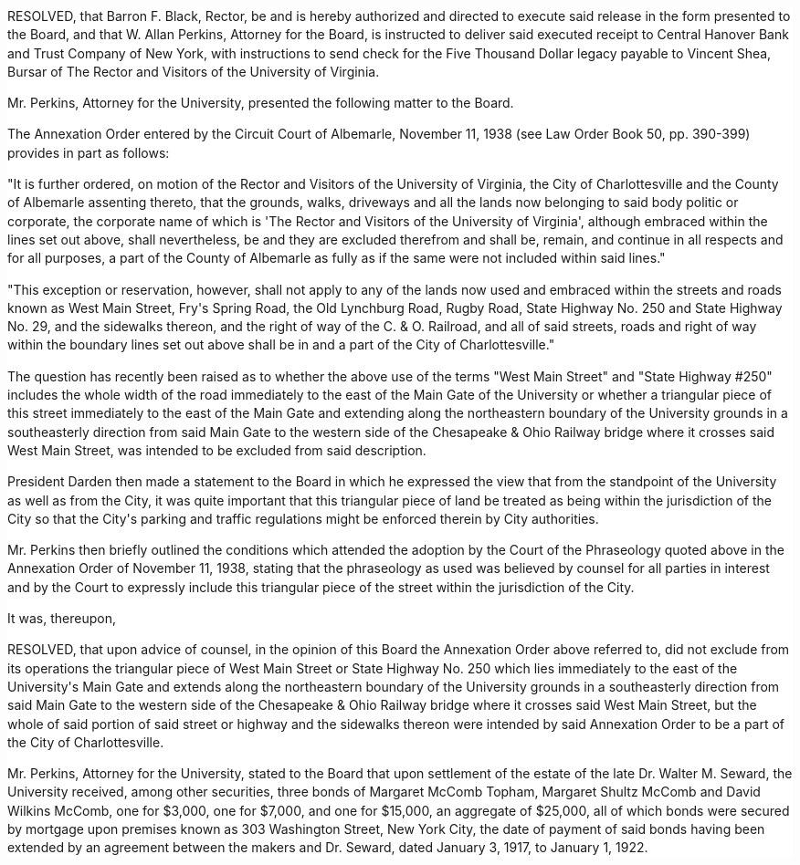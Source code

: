 RESOLVED, that Barron F. Black, Rector, be and is hereby authorized and directed to execute said release in the form presented to the Board, and that W. Allan Perkins, Attorney for the Board, is instructed to deliver said executed receipt to Central Hanover Bank and Trust Company of New York, with instructions to send check for the Five Thousand Dollar legacy payable to Vincent Shea, Bursar of The Rector and Visitors of the University of Virginia.

Mr. Perkins, Attorney for the University, presented the following matter to the Board.

The Annexation Order entered by the Circuit Court of Albemarle, November 11, 1938 (see Law Order Book 50, pp. 390-399) provides in part as follows:

"It is further ordered, on motion of the Rector and Visitors of the University of Virginia, the City of Charlottesville and the County of Albemarle assenting thereto, that the grounds, walks, driveways and all the lands now belonging to said body politic or corporate, the corporate name of which is 'The Rector and Visitors of the University of Virginia', although embraced within the lines set out above, shall nevertheless, be and they are excluded therefrom and shall be, remain, and continue in all respects and for all purposes, a part of the County of Albemarle as fully as if the same were not included within said lines."

"This exception or reservation, however, shall not apply to any of the lands now used and embraced within the streets and roads known as West Main Street, Fry's Spring Road, the Old Lynchburg Road, Rugby Road, State Highway No. 250 and State Highway No. 29, and the sidewalks thereon, and the right of way of the C. & O. Railroad, and all of said streets, roads and right of way within the boundary lines set out above shall be in and a part of the City of Charlottesville."

The question has recently been raised as to whether the above use of the terms "West Main Street" and "State Highway #250" includes the whole width of the road immediately to the east of the Main Gate of the University or whether a triangular piece of this street immediately to the east of the Main Gate and extending along the northeastern boundary of the University grounds in a southeasterly direction from said Main Gate to the western side of the Chesapeake & Ohio Railway bridge where it crosses said West Main Street, was intended to be excluded from said description.

President Darden then made a statement to the Board in which he expressed the view that from the standpoint of the University as well as from the City, it was quite important that this triangular piece of land be treated as being within the jurisdiction of the City so that the City's parking and traffic regulations might be enforced therein by City authorities.

Mr. Perkins then briefly outlined the conditions which attended the adoption by the Court of the Phraseology quoted above in the Annexation Order of November 11, 1938, stating that the phraseology as used was believed by counsel for all parties in interest and by the Court to expressly include this triangular piece of the street within the jurisdiction of the City.

It was, thereupon,

RESOLVED, that upon advice of counsel, in the opinion of this Board the Annexation Order above referred to, did not exclude from its operations the triangular piece of West Main Street or State Highway No. 250 which lies immediately to the east of the University's Main Gate and extends along the northeastern boundary of the University grounds in a southeasterly direction from said Main Gate to the western side of the Chesapeake & Ohio Railway bridge where it crosses said West Main Street, but the whole of said portion of said street or highway and the sidewalks thereon were intended by said Annexation Order to be a part of the City of Charlottesville.

Mr. Perkins, Attorney for the University, stated to the Board that upon settlement of the estate of the late Dr. Walter M. Seward, the University received, among other securities, three bonds of Margaret McComb Topham, Margaret Shultz McComb and David Wilkins McComb, one for $3,000, one for $7,000, and one for $15,000, an aggregate of $25,000, all of which bonds were secured by mortgage upon premises known as 303 Washington Street, New York City, the date of payment of said bonds having been extended by an agreement between the makers and Dr. Seward, dated January 3, 1917, to January 1, 1922.
